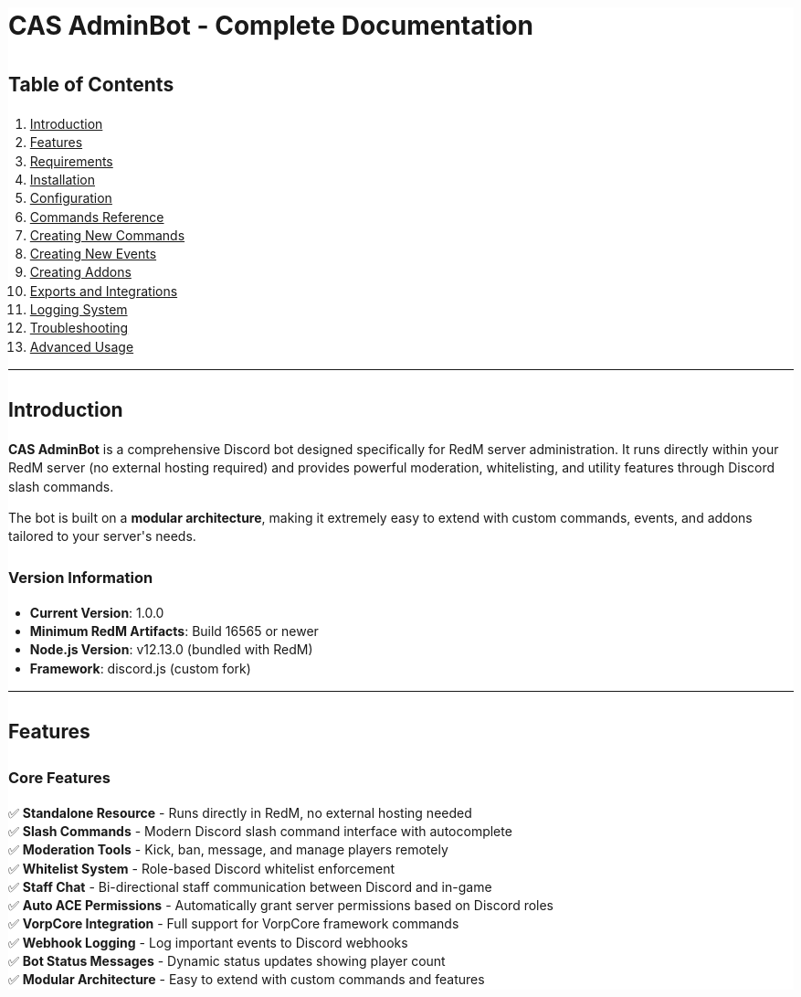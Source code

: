 # CAS AdminBot - Complete Documentation

## Table of Contents
1. [Introduction](#introduction)
2. [Features](#features)
3. [Requirements](#requirements)
4. [Installation](#installation)
5. [Configuration](#configuration)
6. [Commands Reference](#commands-reference)
7. [Creating New Commands](#creating-new-commands)
8. [Creating New Events](#creating-new-events)
9. [Creating Addons](#creating-addons)
10. [Exports and Integrations](#exports-and-integrations)
11. [Logging System](#logging-system)
12. [Troubleshooting](#troubleshooting)
13. [Advanced Usage](#advanced-usage)

---

## Introduction

**CAS AdminBot** is a comprehensive Discord bot designed specifically for RedM server administration. It runs directly within your RedM server (no external hosting required) and provides powerful moderation, whitelisting, and utility features through Discord slash commands.

The bot is built on a **modular architecture**, making it extremely easy to extend with custom commands, events, and addons tailored to your server's needs.

### Version Information
- **Current Version**: 1.0.0
- **Minimum RedM Artifacts**: Build 16565 or newer
- **Node.js Version**: v12.13.0 (bundled with RedM)
- **Framework**: discord.js (custom fork)

---

## Features

### Core Features
✅ **Standalone Resource** - Runs directly in RedM, no external hosting needed  
✅ **Slash Commands** - Modern Discord slash command interface with autocomplete  
✅ **Moderation Tools** - Kick, ban, message, and manage players remotely  
✅ **Whitelist System** - Role-based Discord whitelist enforcement  
✅ **Staff Chat** - Bi-directional staff communication between Discord and in-game  
✅ **Auto ACE Permissions** - Automatically grant server permissions based on Discord roles  
✅ **VorpCore Integration** - Full support for VorpCore framework commands  
✅ **Webhook Logging** - Log important events to Discord webhooks  
✅ **Bot Status Messages** - Dynamic status updates showing player count  
✅ **Modular Architecture** - Easy to extend with custom commands and features  

